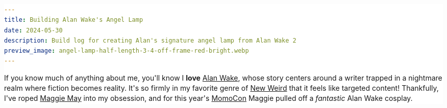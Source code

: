 ```yaml
---
title: Building Alan Wake's Angel Lamp
date: 2024-05-30
description: Build log for creating Alan's signature angel lamp from Alan Wake 2
preview_image: angel-lamp-half-length-3-4-off-frame-red-bright.webp
---
```


If you know much of anything about me, you'll know I **love** [Alan Wake](https://www.alanwake.com/), whose story centers around a writer trapped in a nightmare realm where fiction becomes reality. It's so firmly in my favorite genre of [New Weird](https://tvtropes.org/pmwiki/pmwiki.php/Main/NewWeird) that it feels like targeted content! Thankfully, I've roped [Maggie May](https://marms.art) into my obsession, and for this year's [MomoCon](https://www.momocon.com/) Maggie pulled off a *fantastic* Alan Wake cosplay.
